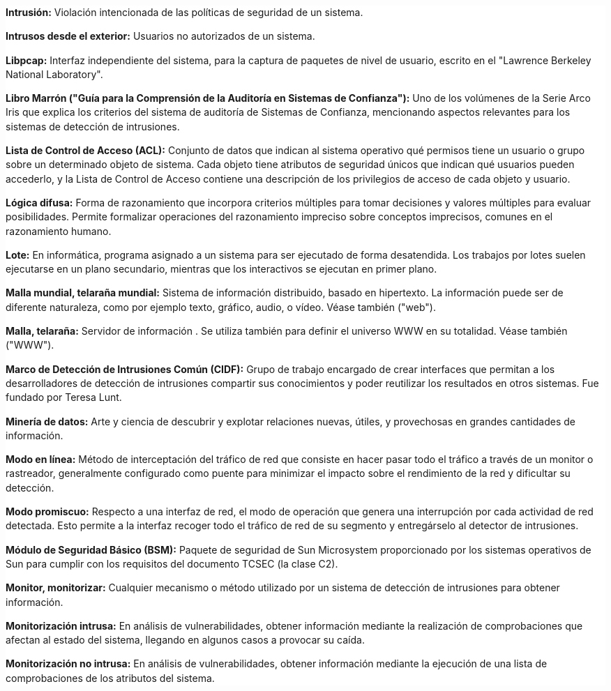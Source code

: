 **Intrusión:** Violación intencionada de las políticas de seguridad de un sistema.

**Intrusos desde el exterior:** Usuarios no autorizados de un sistema.

**Libpcap:** Interfaz independiente del sistema, para la captura de paquetes de nivel de usuario, escrito en el "Lawrence Berkeley National Laboratory".

**Libro Marrón ("Guía para la Comprensión de la Auditoría en Sistemas de Confianza"):** Uno de los volúmenes de la Serie Arco Iris que explica los criterios del sistema de auditoría de Sistemas de Confianza, mencionando aspectos relevantes para los sistemas de detección de intrusiones.

**Lista de Control de Acceso (ACL):** Conjunto de datos que indican al sistema operativo qué permisos tiene un usuario o grupo sobre un determinado objeto de sistema. Cada objeto tiene atributos de seguridad únicos que indican qué usuarios pueden accederlo, y la Lista de Control de Acceso contiene una descripción de los privilegios de acceso de cada objeto y usuario.

**Lógica difusa:** Forma de razonamiento que incorpora criterios múltiples para tomar decisiones y valores múltiples para evaluar posibilidades. Permite formalizar operaciones del razonamiento impreciso sobre conceptos imprecisos, comunes en el razonamiento humano.

**Lote:** En informática, programa asignado a un sistema para ser ejecutado de forma desatendida. Los trabajos por lotes suelen ejecutarse en un plano secundario, mientras que los interactivos se ejecutan en primer plano.

**Malla mundial, telaraña mundial:** Sistema de información distribuido, basado en hipertexto. La información puede ser de diferente naturaleza, como por ejemplo texto, gráfico, audio, o vídeo. Véase también ("web").

**Malla, telaraña:** Servidor de información <WWW>. Se utiliza también para definir el universo WWW en su totalidad. Véase también ("WWW").

**Marco de Detección de Intrusiones Común (CIDF):** Grupo de trabajo encargado de crear interfaces que permitan a los desarrolladores de detección de intrusiones compartir sus conocimientos y poder reutilizar los resultados en otros sistemas. Fue fundado por Teresa Lunt.

**Minería de datos:** Arte y ciencia de descubrir y explotar relaciones nuevas, útiles, y provechosas en grandes cantidades de información.

**Modo en línea:** Método de interceptación del tráfico de red que consiste en hacer pasar todo el tráfico a través de un monitor o rastreador, generalmente configurado como puente para minimizar el impacto sobre el rendimiento de la red y dificultar su detección.

**Modo promiscuo:** Respecto a una interfaz de red, el modo de operación que genera una interrupción por cada actividad de red detectada. Esto permite a la interfaz recoger todo el tráfico de red de su segmento y entregárselo al detector de intrusiones.

**Módulo de Seguridad Básico (BSM):** Paquete de seguridad de Sun Microsystem proporcionado por los sistemas operativos de Sun para cumplir con los requisitos del documento TCSEC (la clase C2).

**Monitor, monitorizar:** Cualquier mecanismo o método utilizado por un sistema de detección de intrusiones para obtener información.

**Monitorización intrusa:** En análisis de vulnerabilidades, obtener información mediante la realización de comprobaciones que afectan al estado del sistema, llegando en algunos casos a provocar su caída.

**Monitorización no intrusa:** En análisis de vulnerabilidades, obtener información mediante la ejecución de una lista de comprobaciones de los atributos del sistema.
